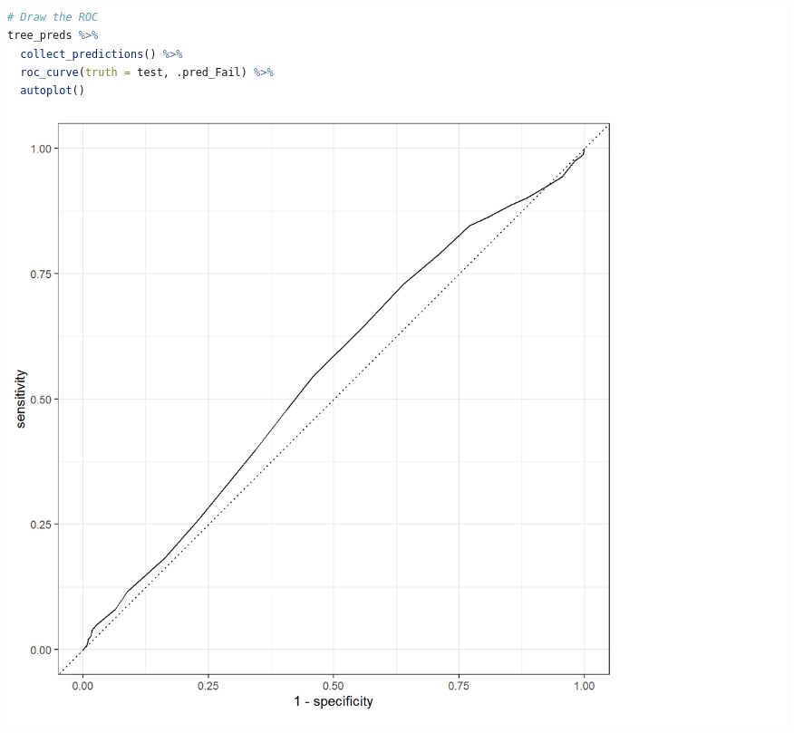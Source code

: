 ```r
# Draw the ROC
tree_preds %>% 
  collect_predictions() %>% 
  roc_curve(truth = test, .pred_Fail) %>% 
  autoplot()
```

<img src="/blogs/homework4_files/figure-html/unnamed-chunk-20-1.png" width="672" />
